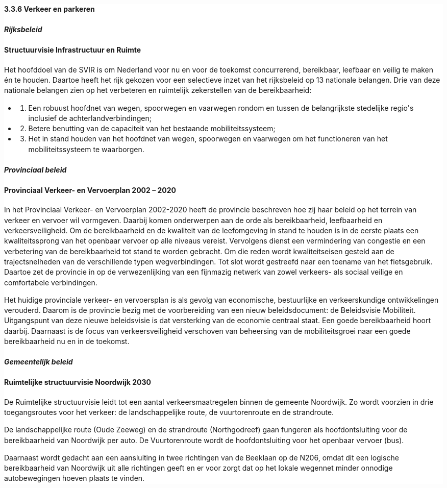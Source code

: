 #### <span id="page-28-0"></span>**3.3.6 Verkeer en parkeren**

#### *Rijksbeleid*

#### Structuurvisie Infrastructuur en Ruimte

Het hoofddoel van de SVIR is om Nederland voor nu en voor de toekomst concurrerend, bereikbaar, leefbaar en veilig te maken én te houden. Daartoe heeft het rijk gekozen voor een selectieve inzet van het rijksbeleid op 13 nationale belangen. Drie van deze nationale belangen zien op het verbeteren en ruimtelijk zekerstellen van de bereikbaarheid:

- 1. Een robuust hoofdnet van wegen, spoorwegen en vaarwegen rondom en tussen de belangrijkste stedelijke regio's inclusief de achterlandverbindingen;
- 2. Betere benutting van de capaciteit van het bestaande mobiliteitssysteem;
- 3. Het in stand houden van het hoofdnet van wegen, spoorwegen en vaarwegen om het functioneren van het mobiliteitssysteem te waarborgen.

#### *Provinciaal beleid*

#### Provinciaal Verkeer- en Vervoerplan 2002 – 2020

In het Provinciaal Verkeer- en Vervoerplan 2002-2020 heeft de provincie beschreven hoe zij haar beleid op het terrein van verkeer en vervoer wil vormgeven. Daarbij komen onderwerpen aan de orde als bereikbaarheid, leefbaarheid en verkeersveiligheid. Om de bereikbaarheid en de kwaliteit van de leefomgeving in stand te houden is in de eerste plaats een kwaliteitssprong van het openbaar vervoer op alle niveaus vereist. Vervolgens dienst een vermindering van congestie en een verbetering van de bereikbaarheid tot stand te worden gebracht. Om die reden wordt kwaliteitseisen gesteld aan de trajectsnelheden van de verschillende typen wegverbindingen. Tot slot wordt gestreefd naar een toename van het fietsgebruik. Daartoe zet de provincie in op de verwezenlijking van een fijnmazig netwerk van zowel verkeers- als sociaal veilige en comfortabele verbindingen.

Het huidige provinciale verkeer- en vervoersplan is als gevolg van economische, bestuurlijke en verkeerskundige ontwikkelingen verouderd. Daarom is de provincie bezig met de voorbereiding van een nieuw beleidsdocument: de Beleidsvisie Mobiliteit. Uitgangspunt van deze nieuwe beleidsvisie is dat versterking van de economie centraal staat. Een goede bereikbaarheid hoort daarbij. Daarnaast is de focus van verkeersveiligheid verschoven van beheersing van de mobiliteitsgroei naar een goede bereikbaarheid nu en in de toekomst.

#### *Gemeentelijk beleid*

#### Ruimtelijke structuurvisie Noordwijk 2030

De Ruimtelijke structuurvisie leidt tot een aantal verkeersmaatregelen binnen de gemeente Noordwijk. Zo wordt voorzien in drie toegangsroutes voor het verkeer: de landschappelijke route, de vuurtorenroute en de strandroute.

De landschappelijke route (Oude Zeeweg) en de strandroute (Northgodreef) gaan fungeren als hoofdontsluiting voor de bereikbaarheid van Noordwijk per auto. De Vuurtorenroute wordt de hoofdontsluiting voor het openbaar vervoer (bus).

Daarnaast wordt gedacht aan een aansluiting in twee richtingen van de Beeklaan op de N206, omdat dit een logische bereikbaarheid van Noordwijk uit alle richtingen geeft en er voor zorgt dat op het lokale wegennet minder onnodige autobewegingen hoeven plaats te vinden.
